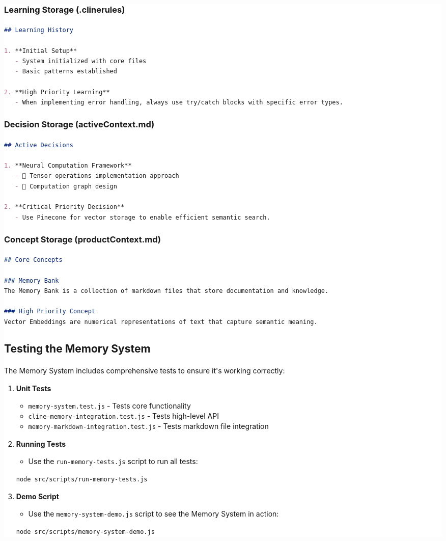### Learning Storage (.clinerules)

```markdown
## Learning History

1. **Initial Setup**
   - System initialized with core files
   - Basic patterns established

2. **High Priority Learning**
   - When implementing error handling, always use try/catch blocks with specific error types.
```

### Decision Storage (activeContext.md)

```markdown
## Active Decisions

1. **Neural Computation Framework**
   - 🔄 Tensor operations implementation approach
   - 🔄 Computation graph design

2. **Critical Priority Decision**
   - Use Pinecone for vector storage to enable efficient semantic search.
```

### Concept Storage (productContext.md)

```markdown
## Core Concepts

### Memory Bank
The Memory Bank is a collection of markdown files that store documentation and knowledge.

### High Priority Concept
Vector Embeddings are numerical representations of text that capture semantic meaning.
```

## Testing the Memory System

The Memory System includes comprehensive tests to ensure it's working correctly:

1. **Unit Tests**
   - `memory-system.test.js` - Tests core functionality
   - `cline-memory-integration.test.js` - Tests high-level API
   - `memory-markdown-integration.test.js` - Tests markdown file integration

2. **Running Tests**
   - Use the `run-memory-tests.js` script to run all tests:
   ```
   node src/scripts/run-memory-tests.js
   ```

3. **Demo Script**
   - Use the `memory-system-demo.js` script to see the Memory System in action:
   ```
   node src/scripts/memory-system-demo.js
   ```
